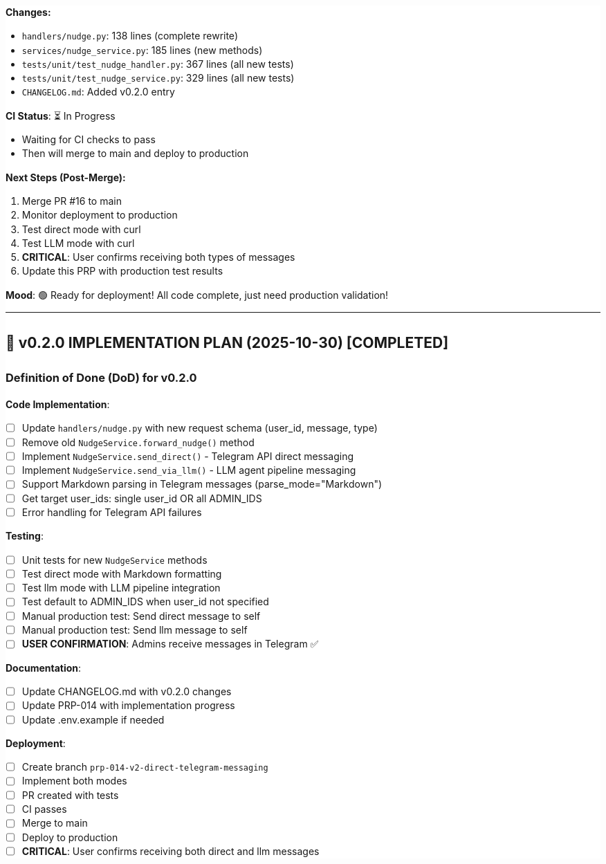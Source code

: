 **Changes:**
- `handlers/nudge.py`: 138 lines (complete rewrite)
- `services/nudge_service.py`: 185 lines (new methods)
- `tests/unit/test_nudge_handler.py`: 367 lines (all new tests)
- `tests/unit/test_nudge_service.py`: 329 lines (all new tests)
- `CHANGELOG.md`: Added v0.2.0 entry

**CI Status**: ⏳ In Progress
- Waiting for CI checks to pass
- Then will merge to main and deploy to production

**Next Steps (Post-Merge):**
1. Merge PR #16 to main
2. Monitor deployment to production
3. Test direct mode with curl
4. Test LLM mode with curl
5. **CRITICAL**: User confirms receiving both types of messages
6. Update this PRP with production test results

**Mood**: 🟢 Ready for deployment! All code complete, just need production validation!

---

## 🎯 v0.2.0 IMPLEMENTATION PLAN (2025-10-30) [COMPLETED]

### Definition of Done (DoD) for v0.2.0

**Code Implementation**:
- [ ] Update `handlers/nudge.py` with new request schema (user_id, message, type)
- [ ] Remove old `NudgeService.forward_nudge()` method
- [ ] Implement `NudgeService.send_direct()` - Telegram API direct messaging
- [ ] Implement `NudgeService.send_via_llm()` - LLM agent pipeline messaging
- [ ] Support Markdown parsing in Telegram messages (parse_mode="Markdown")
- [ ] Get target user_ids: single user_id OR all ADMIN_IDS
- [ ] Error handling for Telegram API failures

**Testing**:
- [ ] Unit tests for new `NudgeService` methods
- [ ] Test direct mode with Markdown formatting
- [ ] Test llm mode with LLM pipeline integration
- [ ] Test default to ADMIN_IDS when user_id not specified
- [ ] Manual production test: Send direct message to self
- [ ] Manual production test: Send llm message to self
- [ ] **USER CONFIRMATION**: Admins receive messages in Telegram ✅

**Documentation**:
- [ ] Update CHANGELOG.md with v0.2.0 changes
- [ ] Update PRP-014 with implementation progress
- [ ] Update .env.example if needed

**Deployment**:
- [ ] Create branch `prp-014-v2-direct-telegram-messaging`
- [ ] Implement both modes
- [ ] PR created with tests
- [ ] CI passes
- [ ] Merge to main
- [ ] Deploy to production
- [ ] **CRITICAL**: User confirms receiving both direct and llm messages
